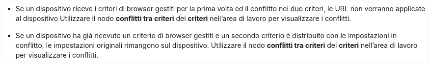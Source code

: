 -   Se un dispositivo riceve i criteri di browser gestiti per la prima volta ed il conflitto nei due criteri, le URL non verranno applicate al dispositivo Utilizzare il nodo **conflitti tra criteri** dei **criteri** nell’area di lavoro per visualizzare i conflitti.

-   Se un dispositivo ha già ricevuto un criterio di browser gestiti e un secondo criterio è distribuito con le impostazioni in conflitto, le impostazioni originali rimangono sul dispositivo. Utilizzare il nodo **conflitti tra criteri** dei **criteri** nell’area di lavoro per visualizzare i conflitti.

